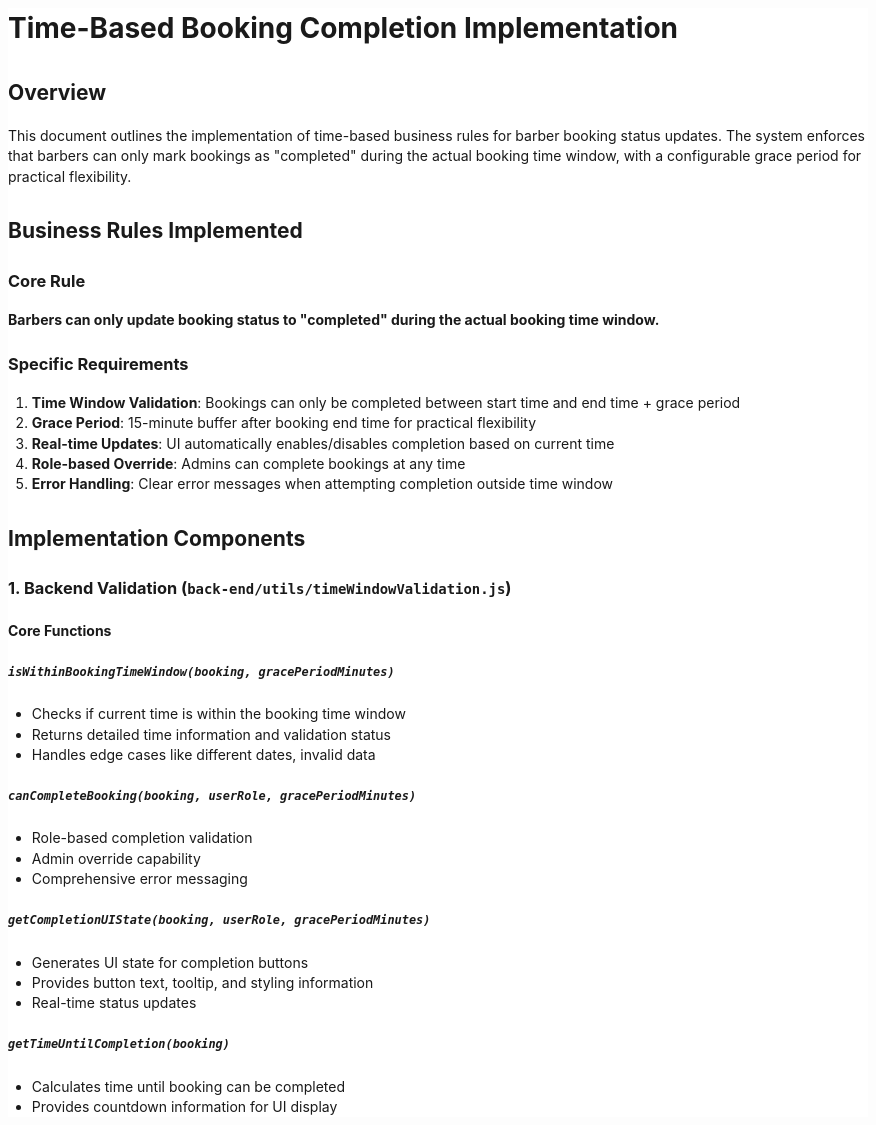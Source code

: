 # Time-Based Booking Completion Implementation

## Overview
This document outlines the implementation of time-based business rules for barber booking status updates. The system enforces that barbers can only mark bookings as "completed" during the actual booking time window, with a configurable grace period for practical flexibility.

## Business Rules Implemented

### Core Rule
**Barbers can only update booking status to "completed" during the actual booking time window.**

### Specific Requirements
1. **Time Window Validation**: Bookings can only be completed between start time and end time + grace period
2. **Grace Period**: 15-minute buffer after booking end time for practical flexibility
3. **Real-time Updates**: UI automatically enables/disables completion based on current time
4. **Role-based Override**: Admins can complete bookings at any time
5. **Error Handling**: Clear error messages when attempting completion outside time window

## Implementation Components

### 1. Backend Validation (`back-end/utils/timeWindowValidation.js`)

#### Core Functions

##### `isWithinBookingTimeWindow(booking, gracePeriodMinutes)`
- Checks if current time is within the booking time window
- Returns detailed time information and validation status
- Handles edge cases like different dates, invalid data

##### `canCompleteBooking(booking, userRole, gracePeriodMinutes)`
- Role-based completion validation
- Admin override capability
- Comprehensive error messaging

##### `getCompletionUIState(booking, userRole, gracePeriodMinutes)`
- Generates UI state for completion buttons
- Provides button text, tooltip, and styling information
- Real-time status updates

##### `getTimeUntilCompletion(booking)`
- Calculates time until booking can be completed
- Provides countdown information for UI display
